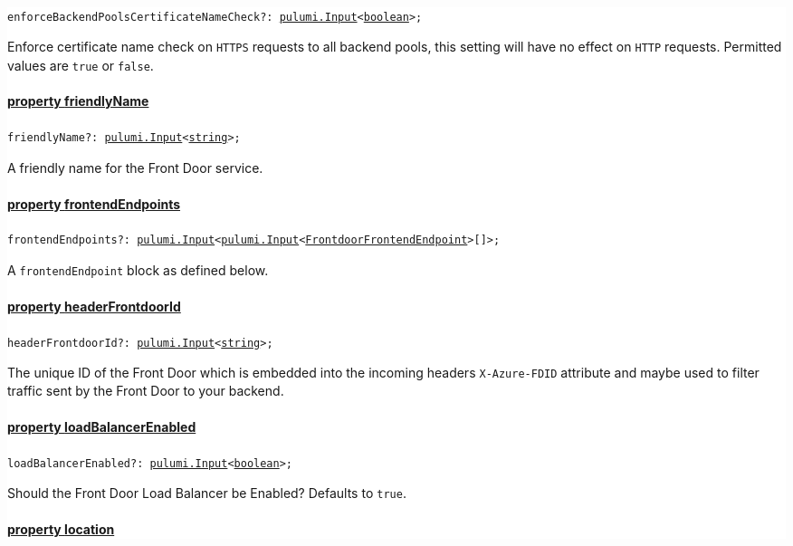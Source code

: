 <pre class="highlight"><code><span class='kd'></span>enforceBackendPoolsCertificateNameCheck?: <a href='/docs/reference/pkg/nodejs/pulumi/pulumi/#Input'>pulumi.Input</a>&lt;<span class='kd'><a href='https://developer.mozilla.org/en-US/docs/Web/JavaScript/Reference/Global_Objects/Boolean'>boolean</a></span>&gt;;</code></pre>

Enforce certificate name check on `HTTPS` requests to all backend pools, this setting will have no effect on `HTTP` requests. Permitted values are `true` or `false`.

<h4 class="pdoc-member-header" id="FrontdoorState-friendlyName">
<a class="pdoc-child-name" href="https://github.com/pulumi/pulumi-azure/blob/1ab68fc895391745ca99e4edaaef6ceeea643c4a/sdk/nodejs/frontdoor/frontdoor.ts#L264">property <b>friendlyName</b></a>
</h4>

<pre class="highlight"><code><span class='kd'></span>friendlyName?: <a href='/docs/reference/pkg/nodejs/pulumi/pulumi/#Input'>pulumi.Input</a>&lt;<span class='kd'><a href='https://developer.mozilla.org/en-US/docs/Web/JavaScript/Reference/Global_Objects/String'>string</a></span>&gt;;</code></pre>

A friendly name for the Front Door service.

<h4 class="pdoc-member-header" id="FrontdoorState-frontendEndpoints">
<a class="pdoc-child-name" href="https://github.com/pulumi/pulumi-azure/blob/1ab68fc895391745ca99e4edaaef6ceeea643c4a/sdk/nodejs/frontdoor/frontdoor.ts#L268">property <b>frontendEndpoints</b></a>
</h4>

<pre class="highlight"><code><span class='kd'></span>frontendEndpoints?: <a href='/docs/reference/pkg/nodejs/pulumi/pulumi/#Input'>pulumi.Input</a>&lt;<a href='/docs/reference/pkg/nodejs/pulumi/pulumi/#Input'>pulumi.Input</a>&lt;<a href='/docs/reference/pkg/nodejs/pulumi/azure/types/input/#FrontdoorFrontendEndpoint'>FrontdoorFrontendEndpoint</a>&gt;[]&gt;;</code></pre>

A `frontendEndpoint` block as defined below.

<h4 class="pdoc-member-header" id="FrontdoorState-headerFrontdoorId">
<a class="pdoc-child-name" href="https://github.com/pulumi/pulumi-azure/blob/1ab68fc895391745ca99e4edaaef6ceeea643c4a/sdk/nodejs/frontdoor/frontdoor.ts#L272">property <b>headerFrontdoorId</b></a>
</h4>

<pre class="highlight"><code><span class='kd'></span>headerFrontdoorId?: <a href='/docs/reference/pkg/nodejs/pulumi/pulumi/#Input'>pulumi.Input</a>&lt;<span class='kd'><a href='https://developer.mozilla.org/en-US/docs/Web/JavaScript/Reference/Global_Objects/String'>string</a></span>&gt;;</code></pre>

The unique ID of the Front Door which is embedded into the incoming headers `X-Azure-FDID` attribute and maybe used to filter traffic sent by the Front Door to your backend.

<h4 class="pdoc-member-header" id="FrontdoorState-loadBalancerEnabled">
<a class="pdoc-child-name" href="https://github.com/pulumi/pulumi-azure/blob/1ab68fc895391745ca99e4edaaef6ceeea643c4a/sdk/nodejs/frontdoor/frontdoor.ts#L276">property <b>loadBalancerEnabled</b></a>
</h4>

<pre class="highlight"><code><span class='kd'></span>loadBalancerEnabled?: <a href='/docs/reference/pkg/nodejs/pulumi/pulumi/#Input'>pulumi.Input</a>&lt;<span class='kd'><a href='https://developer.mozilla.org/en-US/docs/Web/JavaScript/Reference/Global_Objects/Boolean'>boolean</a></span>&gt;;</code></pre>

Should the Front Door Load Balancer be Enabled? Defaults to `true`.

<h4 class="pdoc-member-header" id="FrontdoorState-location">
<a class="pdoc-child-name" href="https://github.com/pulumi/pulumi-azure/blob/1ab68fc895391745ca99e4edaaef6ceeea643c4a/sdk/nodejs/frontdoor/frontdoor.ts#L280">property <b>location</b></a>
</h4>
